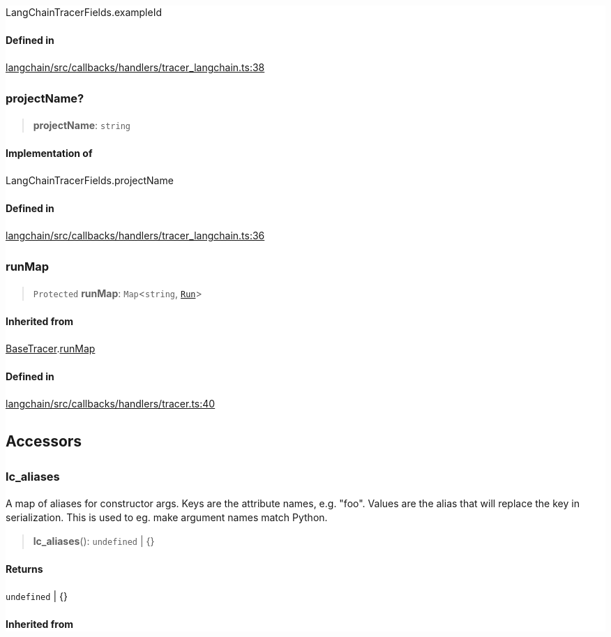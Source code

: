 LangChainTracerFields.exampleId

#### Defined in[](#defined-in-10 "Direct link to Defined in")

[langchain/src/callbacks/handlers/tracer\_langchain.ts:38](https://github.com/hwchase17/langchainjs/blob/1c1274d/langchain/src/callbacks/handlers/tracer_langchain.ts#L38)

### projectName?[](#projectname "Direct link to projectName?")

> **projectName**: `string`

#### Implementation of[](#implementation-of-6 "Direct link to Implementation of")

LangChainTracerFields.projectName

#### Defined in[](#defined-in-11 "Direct link to Defined in")

[langchain/src/callbacks/handlers/tracer\_langchain.ts:36](https://github.com/hwchase17/langchainjs/blob/1c1274d/langchain/src/callbacks/handlers/tracer_langchain.ts#L36)

### runMap[](#runmap "Direct link to runMap")

> `Protected` **runMap**: `Map`<`string`, [`Run`](/docs/api/callbacks/interfaces/Run)\>

#### Inherited from[](#inherited-from-7 "Direct link to Inherited from")

[BaseTracer](/docs/api/callbacks/classes/BaseTracer).[runMap](/docs/api/callbacks/classes/BaseTracer#runmap)

#### Defined in[](#defined-in-12 "Direct link to Defined in")

[langchain/src/callbacks/handlers/tracer.ts:40](https://github.com/hwchase17/langchainjs/blob/1c1274d/langchain/src/callbacks/handlers/tracer.ts#L40)

Accessors[](#accessors "Direct link to Accessors")
---------------------------------------------------

### lc\_aliases[](#lc_aliases "Direct link to lc_aliases")

A map of aliases for constructor args. Keys are the attribute names, e.g. "foo". Values are the alias that will replace the key in serialization. This is used to eg. make argument names match Python.

> **lc\_aliases**(): `undefined` | {}

#### Returns[](#returns-1 "Direct link to Returns")

`undefined` | {}

#### Inherited from[](#inherited-from-8 "Direct link to Inherited from")
